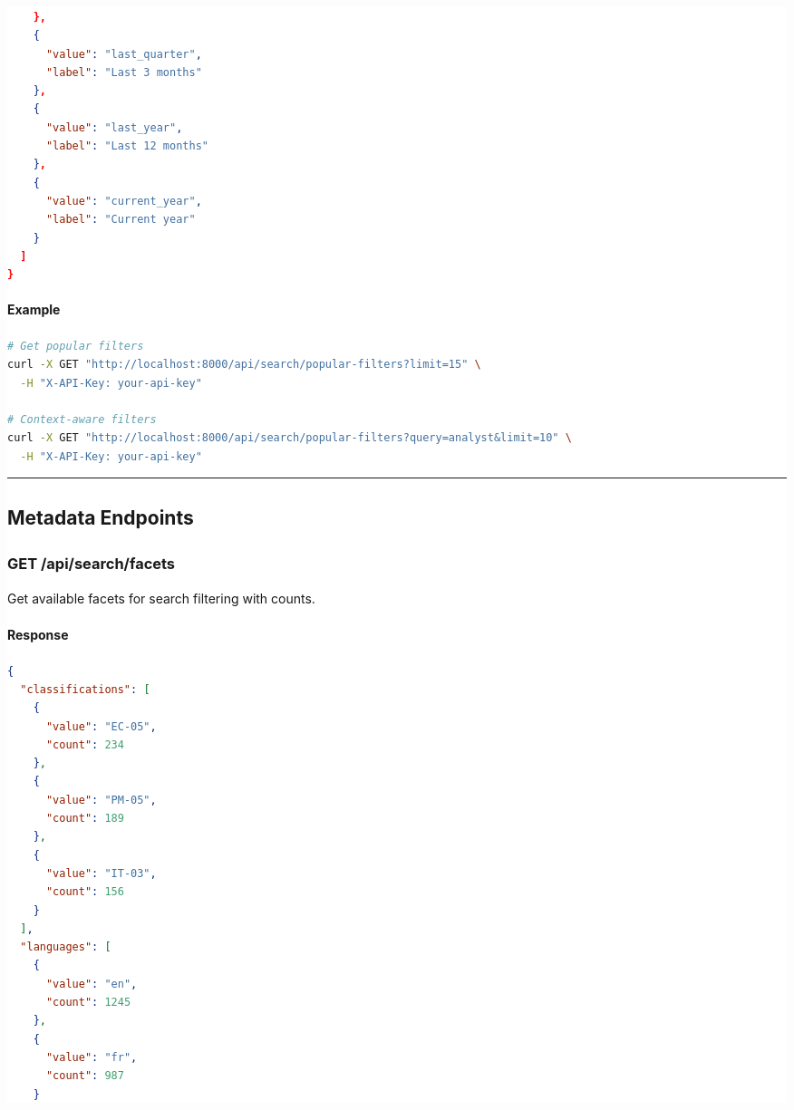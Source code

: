 ```json
    },
    {
      "value": "last_quarter",
      "label": "Last 3 months"
    },
    {
      "value": "last_year",
      "label": "Last 12 months"
    },
    {
      "value": "current_year",
      "label": "Current year"
    }
  ]
}
```

#### Example

```bash
# Get popular filters
curl -X GET "http://localhost:8000/api/search/popular-filters?limit=15" \
  -H "X-API-Key: your-api-key"

# Context-aware filters
curl -X GET "http://localhost:8000/api/search/popular-filters?query=analyst&limit=10" \
  -H "X-API-Key: your-api-key"
```

---

## Metadata Endpoints

### GET /api/search/facets

Get available facets for search filtering with counts.

#### Response

```json
{
  "classifications": [
    {
      "value": "EC-05",
      "count": 234
    },
    {
      "value": "PM-05",
      "count": 189
    },
    {
      "value": "IT-03",
      "count": 156
    }
  ],
  "languages": [
    {
      "value": "en",
      "count": 1245
    },
    {
      "value": "fr",
      "count": 987
    }
```